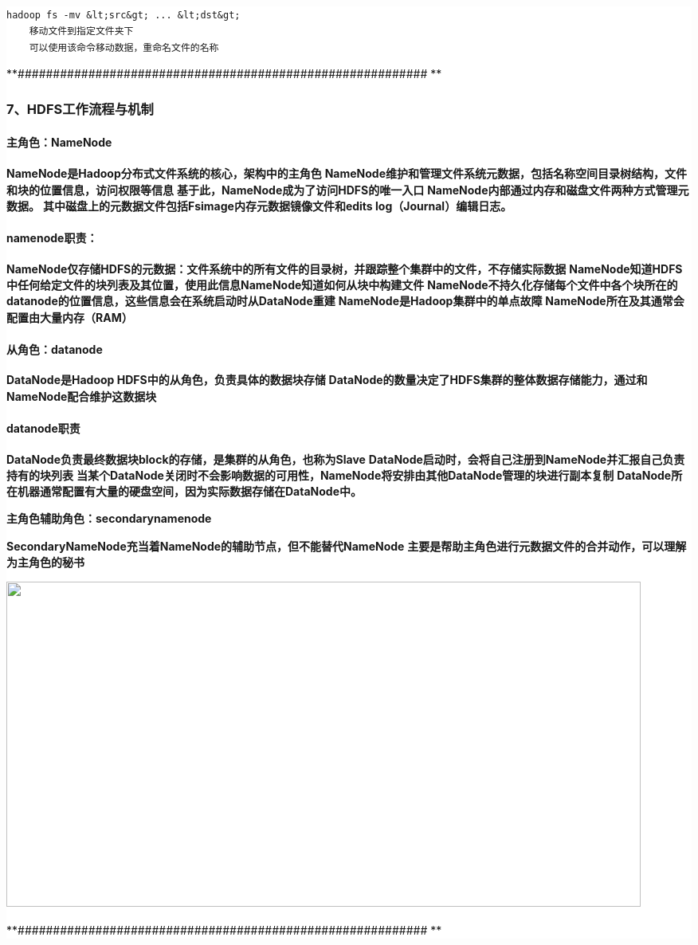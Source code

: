 ```
hadoop fs -mv &lt;src&gt; ... &lt;dst&gt;
	移动文件到指定文件夹下
	可以使用该命令移动数据，重命名文件的名称
```

**########################################################## ** 

### 7、HDFS工作流程与机制

#### **主角色：NameNode**

>  
 **NameNode是Hadoop分布式文件系统的核心，架构中的主角色** 
 **NameNode维护和管理文件系统元数据，包括名称空间目录树结构，文件和块的位置信息，访问权限等信息** 
 **基于此，NameNode成为了访问HDFS的唯一入口** 
 **NameNode内部通过内存和磁盘文件两种方式管理元数据。** 
 **其中磁盘上的元数据文件包括Fsimage内存元数据镜像文件和edits log（Journal）编辑日志。** 


#### **namenode职责：**

>  
 **NameNode仅存储HDFS的元数据：文件系统中的所有文件的目录树，并跟踪整个集群中的文件，不存储实际数据** 
 **NameNode知道HDFS中任何给定文件的块列表及其位置，使用此信息NameNode知道如何从块中构建文件** 
 **NameNode不持久化存储每个文件中各个块所在的datanode的位置信息，这些信息会在系统启动时从DataNode重建** 
 **NameNode是Hadoop集群中的单点故障** 
 **NameNode所在及其通常会配置由大量内存（RAM）** 


#### **从角色：datanode**

>  
 **DataNode是Hadoop HDFS中的从角色，负责具体的数据块存储** 
 **DataNode的数量决定了HDFS集群的整体数据存储能力，通过和NameNode配合维护这数据块** 


#### **datanode职责**

>  
 **DataNode负责最终数据块block的存储，是集群的从角色，也称为Slave** 
 **DataNode启动时，会将自己注册到NameNode并汇报自己负责持有的块列表** 
 **当某个DataNode关闭时不会影响数据的可用性，NameNode将安排由其他DataNode管理的块进行副本复制** 
 **DataNode所在机器通常配置有大量的硬盘空间，因为实际数据存储在DataNode中。** 


**主角色辅助角色：secondarynamenode**

>  
 **SecondaryNameNode充当着NameNode的辅助节点，但不能替代NameNode** 
 **主要是帮助主角色进行元数据文件的合并动作，可以理解为主角色的秘书**  


<img alt="" height="408" src="https://img-blog.csdnimg.cn/9cd927a298924734a7adcb4525bbe00e.png" width="796">



**########################################################## **
